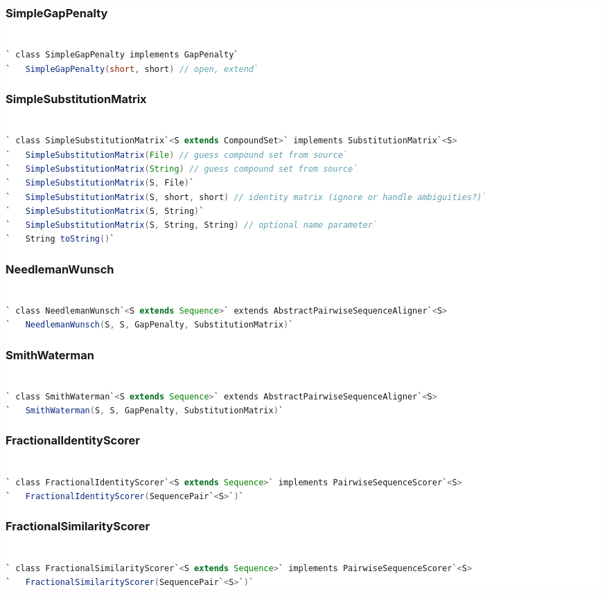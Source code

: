 ### SimpleGapPenalty

```java

` class SimpleGapPenalty implements GapPenalty`  
`   SimpleGapPenalty(short, short) // open, extend`

```

### SimpleSubstitutionMatrix

```java

` class SimpleSubstitutionMatrix`<S extends CompoundSet>` implements SubstitutionMatrix`<S>  
`   SimpleSubstitutionMatrix(File) // guess compound set from source`  
`   SimpleSubstitutionMatrix(String) // guess compound set from source`  
`   SimpleSubstitutionMatrix(S, File)`  
`   SimpleSubstitutionMatrix(S, short, short) // identity matrix (ignore or handle ambiguities?)`  
`   SimpleSubstitutionMatrix(S, String)`  
`   SimpleSubstitutionMatrix(S, String, String) // optional name parameter`  
`   String toString()`

```

### NeedlemanWunsch

```java

` class NeedlemanWunsch`<S extends Sequence>` extends AbstractPairwiseSequenceAligner`<S>  
`   NeedlemanWunsch(S, S, GapPenalty, SubstitutionMatrix)`

```

### SmithWaterman

```java

` class SmithWaterman`<S extends Sequence>` extends AbstractPairwiseSequenceAligner`<S>  
`   SmithWaterman(S, S, GapPenalty, SubstitutionMatrix)`

```

### FractionalIdentityScorer

```java

` class FractionalIdentityScorer`<S extends Sequence>` implements PairwiseSequenceScorer`<S>  
`   FractionalIdentityScorer(SequencePair`<S>`)`

```

### FractionalSimilarityScorer

```java

` class FractionalSimilarityScorer`<S extends Sequence>` implements PairwiseSequenceScorer`<S>  
`   FractionalSimilarityScorer(SequencePair`<S>`)`

```

